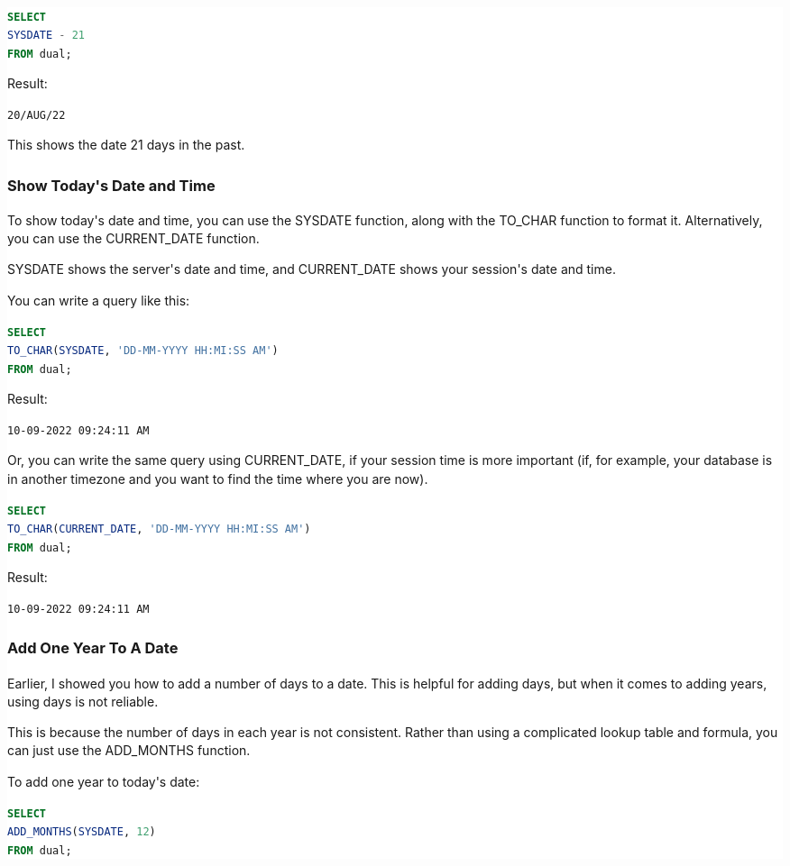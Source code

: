 ```sql
SELECT
SYSDATE - 21
FROM dual;
```

Result:

```
20/AUG/22
```

This shows the date 21 days in the past.

### Show Today's Date and Time

To show today's date and time, you can use the SYSDATE function, along with the TO_CHAR function to format it. Alternatively, you can use the CURRENT_DATE function.

SYSDATE shows the server's date and time, and CURRENT_DATE shows your session's date and time.

You can write a query like this:

```sql
SELECT
TO_CHAR(SYSDATE, 'DD-MM-YYYY HH:MI:SS AM')
FROM dual;
```

Result:

```
10-09-2022 09:24:11 AM
```

Or, you can write the same query using CURRENT_DATE, if your session time is more important (if, for example, your database is in another timezone and you want to find the time where you are now).

```sql
SELECT
TO_CHAR(CURRENT_DATE, 'DD-MM-YYYY HH:MI:SS AM')
FROM dual;
```

Result:

```
10-09-2022 09:24:11 AM
```

### Add One Year To A Date

Earlier, I showed you how to add a number of days to a date. This is helpful for adding days, but when it comes to adding years, using days is not reliable.

This is because the number of days in each year is not consistent. Rather than using a complicated lookup table and formula, you can just use the ADD_MONTHS function.

To add one year to today's date:

```sql
SELECT
ADD_MONTHS(SYSDATE, 12)
FROM dual;
```
